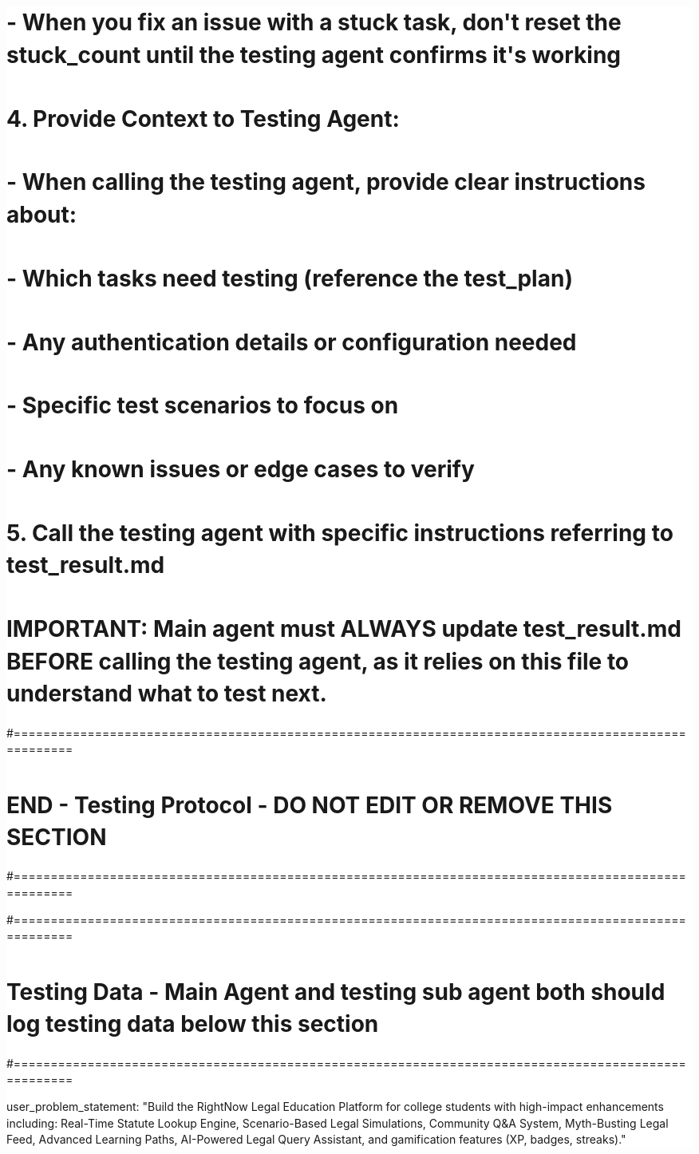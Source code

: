 #    - When you fix an issue with a stuck task, don't reset the stuck_count until the testing agent confirms it's working
#
# 4. Provide Context to Testing Agent:
#    - When calling the testing agent, provide clear instructions about:
#      - Which tasks need testing (reference the test_plan)
#      - Any authentication details or configuration needed
#      - Specific test scenarios to focus on
#      - Any known issues or edge cases to verify
#
# 5. Call the testing agent with specific instructions referring to test_result.md
#
# IMPORTANT: Main agent must ALWAYS update test_result.md BEFORE calling the testing agent, as it relies on this file to understand what to test next.

#====================================================================================================
# END - Testing Protocol - DO NOT EDIT OR REMOVE THIS SECTION
#====================================================================================================



#====================================================================================================
# Testing Data - Main Agent and testing sub agent both should log testing data below this section
#====================================================================================================

user_problem_statement: "Build the RightNow Legal Education Platform for college students with high-impact enhancements including: Real-Time Statute Lookup Engine, Scenario-Based Legal Simulations, Community Q&A System, Myth-Busting Legal Feed, Advanced Learning Paths, AI-Powered Legal Query Assistant, and gamification features (XP, badges, streaks)."
